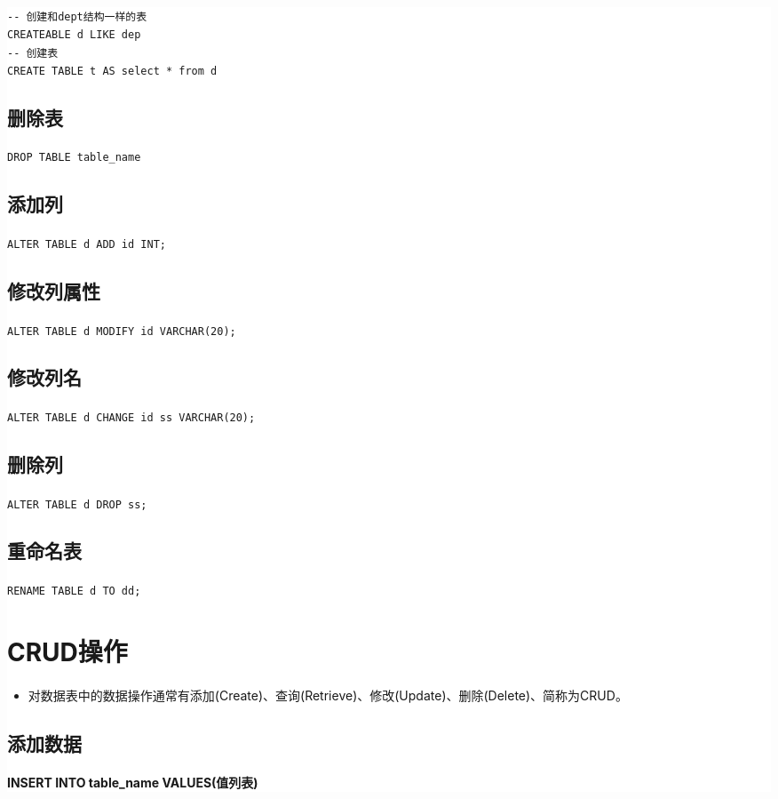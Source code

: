 ```mysql
-- 创建和dept结构一样的表
CREATEABLE d LIKE dep
-- 创建表
CREATE TABLE t AS select * from d
```

## 删除表

```mysql
DROP TABLE table_name
```

## 添加列

```mysql
ALTER TABLE d ADD id INT;
```

## 修改列属性

```mysql
ALTER TABLE d MODIFY id VARCHAR(20);
```

## 修改列名

```mysql
ALTER TABLE d CHANGE id ss VARCHAR(20);	
```

## 删除列

```mysql
ALTER TABLE d DROP ss;
```

## 重命名表

```mysql
RENAME TABLE d TO dd;
```



# CRUD操作

* 对数据表中的数据操作通常有添加(Create)、查询(Retrieve)、修改(Update)、删除(Delete)、简称为CRUD。

## 添加数据



**INSERT INTO table_name VALUES(值列表)** 
